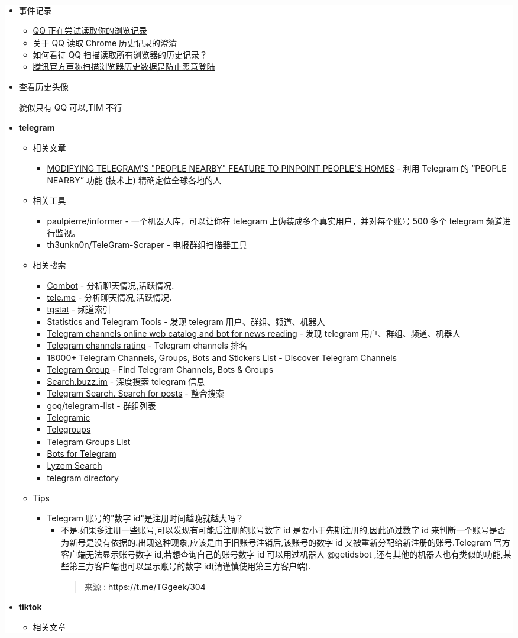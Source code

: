   - 事件记录

    - [QQ 正在尝试读取你的浏览记录](https://www.v2ex.com/t/745030)
    - [关于 QQ 读取 Chrome 历史记录的澄清](https://bbs.pediy.com/thread-265359.htm)
    - [如何看待 QQ 扫描读取所有浏览器的历史记录？](https://www.zhihu.com/question/439768601)
    - [腾讯官方声称扫描浏览器历史数据是防止恶意登陆](https://www.solidot.org/story?sid=66688)

  - 查看历史头像

    貌似只有 QQ 可以,TIM 不行

- **telegram**

  - 相关文章

    - [MODIFYING TELEGRAM'S "PEOPLE NEARBY" FEATURE TO PINPOINT PEOPLE'S HOMES](https://owlspace.xyz/cybersec/tg-nearby/) - 利用 Telegram 的 “PEOPLE NEARBY” 功能 (技术上) 精确定位全球各地的人

  - 相关工具

    - [paulpierre/informer](https://github.com/paulpierre/informer) - 一个机器人库，可以让你在 telegram 上伪装成多个真实用户，并对每个账号 500 多个 telegram 频道进行监视。
    - [th3unkn0n/TeleGram-Scraper](https://github.com/th3unkn0n/TeleGram-Scraper) - 电报群组扫描器工具

  - 相关搜索

    - [Combot](https://combot.org/) - 分析聊天情况,活跃情况.
    - [tele.me](https://tele.me/) - 分析聊天情况,活跃情况.
    - [tgstat](https://tgstat.com/) - 频道索引
    - [Statistics and Telegram Tools](https://telegram.im/tools/index.php) - 发现 telegram 用户、群组、频道、机器人
    - [Telegram channels online web catalog and bot for news reading](https://en.tgchannels.org/) - 发现 telegram 用户、群组、频道、机器人
    - [Telegram channels rating](https://telemetr.io/) - Telegram channels 排名
    - [18000+ Telegram Channels, Groups, Bots and Stickers List](https://telegramchannels.me/) - Discover Telegram Channels
    - [Telegram Group](https://www.telegram-group.com/en/) - Find Telegram Channels, Bots & Groups
    - [Search.buzz.im](https://search.buzz.im/) - 深度搜索 telegram 信息
    - [Telegram Search. Search for posts](https://tgstat.ru/en/search) - 整合搜索
    - [goq/telegram-list](https://github.com/goq/telegram-list) - 群组列表
    - [Telegramic](https://telegramic.org/)
    - [Telegroups](https://telegroups.info/)
    - [Telegram Groups List](https://tgram.io/)
    - [Bots for Telegram](https://botsfortelegram.com/)
    - [Lyzem Search](https://lyzem.com/)
    - [telegram directory](https://threej.in)

  - Tips
    - Telegram 账号的"数字 id"是注册时间越晚就越大吗？
      - 不是.如果多注册一些账号,可以发现有可能后注册的账号数字 id 是要小于先期注册的,因此通过数字 id 来判断一个账号是否为新号是没有依据的.出现这种现象,应该是由于旧账号注销后,该账号的数字 id 又被重新分配给新注册的账号.Telegram 官方客户端无法显示账号数字 id,若想查询自己的账号数字 id 可以用过机器人 @getidsbot ,还有其他的机器人也有类似的功能,某些第三方客户端也可以显示账号的数字 id(请谨慎使用第三方客户端).
        > 来源 : https://t.me/TGgeek/304

- **tiktok**

  - 相关文章
